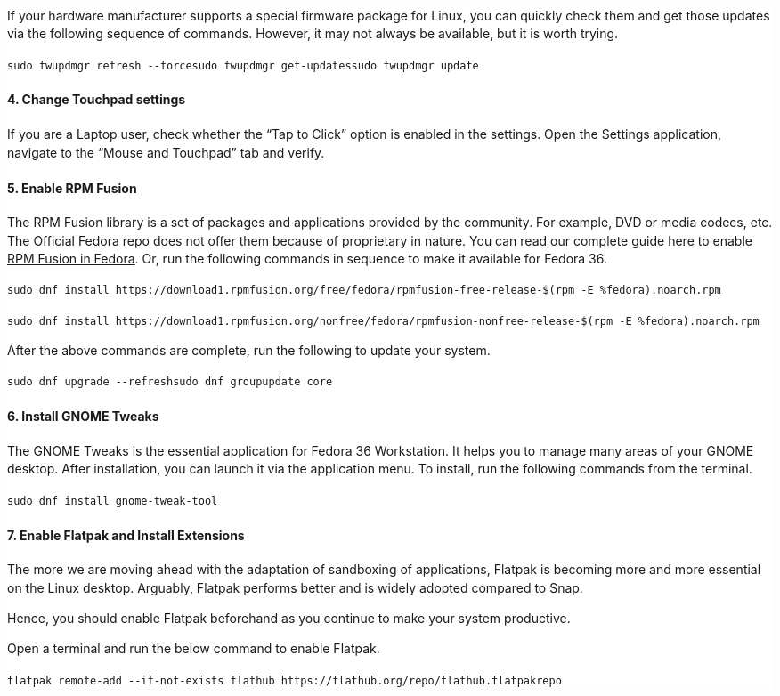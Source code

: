If your hardware manufacturer supports a special firmware package for Linux, you can quickly check them and get those updates via the following sequence of commands. However, it may not always be available, but it is worth trying.

```
sudo fwupdmgr refresh --forcesudo fwupdmgr get-updatessudo fwupdmgr update
```

#### 4. Change Touchpad settings

If you are a Laptop user, check whether the “Tap to Click” option is enabled in the settings. Open the Settings application, navigate to the “Mouse and Touchpad” tab and verify.

#### 5. Enable RPM Fusion

The RPM Fusion library is a set of packages and applications provided by the community. For example, DVD or media codecs, etc. The Official Fedora repo does not offer them because of proprietary in nature. You can read our complete guide here to [enable RPM Fusion in Fedora][2]. Or, run the following commands in sequence to make it available for Fedora 36.

```
sudo dnf install https://download1.rpmfusion.org/free/fedora/rpmfusion-free-release-$(rpm -E %fedora).noarch.rpm
```

```
sudo dnf install https://download1.rpmfusion.org/nonfree/fedora/rpmfusion-nonfree-release-$(rpm -E %fedora).noarch.rpm
```

After the above commands are complete, run the following to update your system.

```
sudo dnf upgrade --refreshsudo dnf groupupdate core
```

#### 6. Install GNOME Tweaks

The GNOME Tweaks is the essential application for Fedora 36 Workstation. It helps you to manage many areas of your GNOME desktop. After installation, you can launch it via the application menu. To install, run the following commands from the terminal.

```
sudo dnf install gnome-tweak-tool
```

#### 7. Enable Flatpak and Install Extensions

The more we are moving ahead with the adaptation of sandboxing of applications, Flatpak is becoming more and more essential on the Linux desktop. Arguably, Flatpak performs better and is widely adopted compared to Snap.

Hence, you should enable Flatpak beforehand as you continue to make your system productive.

Open a terminal and run the below command to enable Flatpak.

```
flatpak remote-add --if-not-exists flathub https://flathub.org/repo/flathub.flatpakrepo
```


[#]: subject: "10 Things to Do After Installing Fedora 36 Workstation [With Bonus Tip]"
[#]: via: "https://www.debugpoint.com/2022/05/10-things-to-do-fedora-36-after-install/"
[#]: author: "Arindam https://www.debugpoint.com/author/admin1/"
[#]: collector: "lkxed"
[#]: translator: " "
[#]: reviewer: " "
[#]: publisher: " "
[#]: url: " "
[a]: https://www.debugpoint.com/author/admin1/
[b]: https://github.com/lkxed
[1]: https://www.debugpoint.com/wp-content/uploads/2020/10/dnf-update.png
[2]: https://www.debugpoint.com/2020/07/enable-rpm-fusion-fedora-rhel-centos/
[3]: https://flathub.org/
[4]: https://flathub.org/apps/details/org.gnome.Extensions
[5]: https://flathub.org/apps/details/com.mattjakeman.ExtensionManager
[6]: https://extensions.gnome.org/
[7]: https://www.debugpoint.com/wp-content/uploads/2022/03/Add-Browser-Add-on-for-GNOME-Shell-Extension.jpg
[8]: https://extensions.gnome.org/
[9]: https://extensions.gnome.org/extension/3193/blur-my-shell/
[10]: https://extensions.gnome.org/extension/3724/net-speed-simplified/